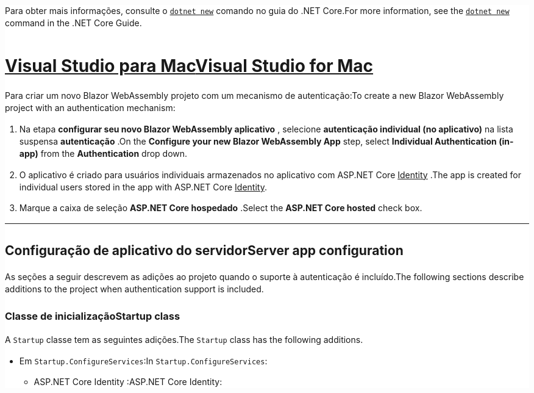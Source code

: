 <span data-ttu-id="3f11b-117">Para obter mais informações, consulte o [`dotnet new`](/dotnet/core/tools/dotnet-new) comando no guia do .NET Core.</span><span class="sxs-lookup"><span data-stu-id="3f11b-117">For more information, see the [`dotnet new`](/dotnet/core/tools/dotnet-new) command in the .NET Core Guide.</span></span>

# <a name="visual-studio-for-mac"></a>[<span data-ttu-id="3f11b-118">Visual Studio para Mac</span><span class="sxs-lookup"><span data-stu-id="3f11b-118">Visual Studio for Mac</span></span>](#tab/visual-studio-mac)

<span data-ttu-id="3f11b-119">Para criar um novo Blazor WebAssembly projeto com um mecanismo de autenticação:</span><span class="sxs-lookup"><span data-stu-id="3f11b-119">To create a new Blazor WebAssembly project with an authentication mechanism:</span></span>

1. <span data-ttu-id="3f11b-120">Na etapa **configurar seu novo Blazor WebAssembly aplicativo** , selecione **autenticação individual (no aplicativo)** na lista suspensa **autenticação** .</span><span class="sxs-lookup"><span data-stu-id="3f11b-120">On the **Configure your new Blazor WebAssembly App** step, select **Individual Authentication (in-app)** from the **Authentication** drop down.</span></span>

1. <span data-ttu-id="3f11b-121">O aplicativo é criado para usuários individuais armazenados no aplicativo com ASP.NET Core [Identity](xref:security/authentication/identity) .</span><span class="sxs-lookup"><span data-stu-id="3f11b-121">The app is created for individual users stored in the app with ASP.NET Core [Identity](xref:security/authentication/identity).</span></span>

1. <span data-ttu-id="3f11b-122">Marque a caixa de seleção **ASP.NET Core hospedado** .</span><span class="sxs-lookup"><span data-stu-id="3f11b-122">Select the **ASP.NET Core hosted** check box.</span></span>

---

## <a name="server-app-configuration"></a><span data-ttu-id="3f11b-123">Configuração de aplicativo do servidor</span><span class="sxs-lookup"><span data-stu-id="3f11b-123">Server app configuration</span></span>

<span data-ttu-id="3f11b-124">As seções a seguir descrevem as adições ao projeto quando o suporte à autenticação é incluído.</span><span class="sxs-lookup"><span data-stu-id="3f11b-124">The following sections describe additions to the project when authentication support is included.</span></span>

### <a name="startup-class"></a><span data-ttu-id="3f11b-125">Classe de inicialização</span><span class="sxs-lookup"><span data-stu-id="3f11b-125">Startup class</span></span>

<span data-ttu-id="3f11b-126">A `Startup` classe tem as seguintes adições.</span><span class="sxs-lookup"><span data-stu-id="3f11b-126">The `Startup` class has the following additions.</span></span>

* <span data-ttu-id="3f11b-127">Em `Startup.ConfigureServices`:</span><span class="sxs-lookup"><span data-stu-id="3f11b-127">In `Startup.ConfigureServices`:</span></span>

  * <span data-ttu-id="3f11b-128">ASP.NET Core Identity :</span><span class="sxs-lookup"><span data-stu-id="3f11b-128">ASP.NET Core Identity:</span></span>
